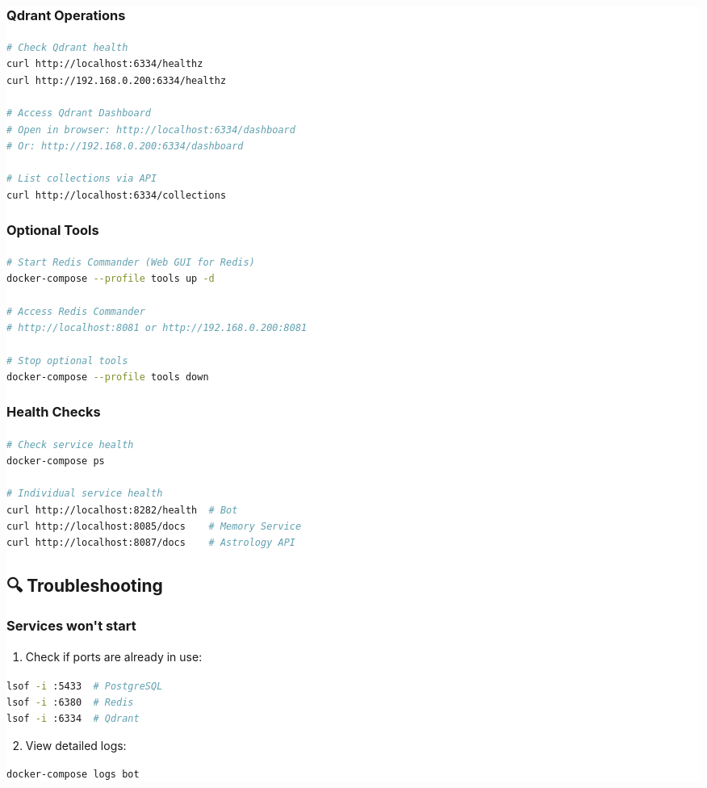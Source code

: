 ### Qdrant Operations

```bash
# Check Qdrant health
curl http://localhost:6334/healthz
curl http://192.168.0.200:6334/healthz

# Access Qdrant Dashboard
# Open in browser: http://localhost:6334/dashboard
# Or: http://192.168.0.200:6334/dashboard

# List collections via API
curl http://localhost:6334/collections
```

### Optional Tools

```bash
# Start Redis Commander (Web GUI for Redis)
docker-compose --profile tools up -d

# Access Redis Commander
# http://localhost:8081 or http://192.168.0.200:8081

# Stop optional tools
docker-compose --profile tools down
```

### Health Checks

```bash
# Check service health
docker-compose ps

# Individual service health
curl http://localhost:8282/health  # Bot
curl http://localhost:8085/docs    # Memory Service
curl http://localhost:8087/docs    # Astrology API
```

## 🔍 Troubleshooting

### Services won't start

1. Check if ports are already in use:
```bash
lsof -i :5433  # PostgreSQL
lsof -i :6380  # Redis
lsof -i :6334  # Qdrant
```

2. View detailed logs:
```bash
docker-compose logs bot
```
